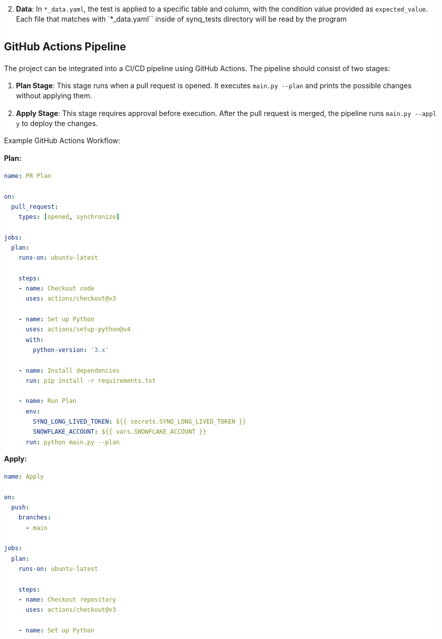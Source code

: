 2. <b>Data</b>: In `*_data.yaml`, the test is applied to a specific table and column, with the condition value provided as `expected_value`. Each file that matches with `*_data.yaml`` inside of synq_tests directory will be read by the program

## GitHub Actions Pipeline

The project can be integrated into a CI/CD pipeline using GitHub Actions. The pipeline should consist of two stages:

1. <b>Plan Stage</b>: This stage runs when a pull request is opened. It executes `main.py --plan` and prints the possible changes without applying them.

2. <b>Apply Stage</b>: This stage requires approval before execution. After the pull request is merged, the pipeline runs `main.py --apply` to deploy the changes.

Example GitHub Actions Workflow:

<b>Plan:</b>
```yaml
name: PR Plan

on:
  pull_request:
    types: [opened, synchronize]

jobs:
  plan:
    runs-on: ubuntu-latest

    steps:
    - name: Checkout code
      uses: actions/checkout@v3

    - name: Set up Python
      uses: actions/setup-python@v4
      with:
        python-version: '3.x'

    - name: Install dependencies
      run: pip install -r requirements.txt

    - name: Run Plan
      env:
        SYNQ_LONG_LIVED_TOKEN: ${{ secrets.SYNQ_LONG_LIVED_TOKEN }}
        SNOWFLAKE_ACCOUNT: ${{ vars.SNOWFLAKE_ACCOUNT }}
      run: python main.py --plan
```

<b>Apply:</b>
```yaml
name: Apply

on:
  push:
    branches:
      - main

jobs:
  plan:
    runs-on: ubuntu-latest

    steps:
    - name: Checkout repository
      uses: actions/checkout@v3

    - name: Set up Python
```